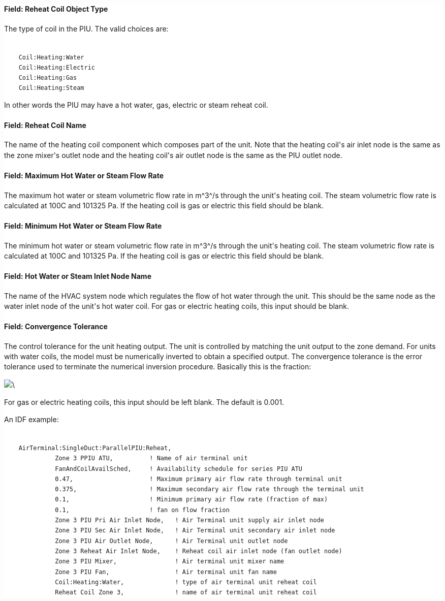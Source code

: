 #### Field: Reheat Coil Object Type

The type of coil in the PIU. The valid choices are:

~~~~~~~~~~~~~~~~~~~~

    Coil:Heating:Water
    Coil:Heating:Electric
    Coil:Heating:Gas
    Coil:Heating:Steam
~~~~~~~~~~~~~~~~~~~~

In other words the PIU may have a hot water, gas, electric or steam reheat coil.

#### Field: Reheat Coil Name

The name of the heating coil component which composes part of the unit. Note that the heating coil's air inlet node is the same as the zone mixer's outlet node and the heating coil's air outlet node is the same as the PIU outlet node.

#### Field: Maximum Hot Water or Steam Flow Rate

The maximum hot water or steam volumetric flow rate in m^3^/s through the unit's heating coil. The steam volumetric flow rate is calculated at 100C and 101325 Pa. If the heating coil is gas or electric this field should be blank.

#### Field: Minimum Hot Water or Steam Flow Rate

The minimum hot water or steam volumetric flow rate in m^3^/s through the unit's heating coil. The steam volumetric flow rate is calculated at 100C and 101325 Pa. If the heating coil is gas or electric this field should be blank.

#### Field: Hot Water or Steam Inlet Node Name

The name of the HVAC system node which regulates the flow of hot water through the unit. This should be the same node as the water inlet node of the unit's hot water coil. For gas or electric heating coils, this input should be blank.

#### Field: Convergence Tolerance

The control tolerance for the unit heating output. The unit is controlled by matching the unit output to the zone demand. For units with water coils, the model must be numerically inverted to obtain a specified output. The convergence tolerance is the error tolerance used to terminate the numerical inversion procedure. Basically this is the fraction:

![](media/image266.png)\


For gas or electric heating coils, this input should be left blank. The default is 0.001.

An IDF example:

~~~~~~~~~~~~~~~~~~~~

    AirTerminal:SingleDuct:ParallelPIU:Reheat,
              Zone 3 PPIU ATU,          ! Name of air terminal unit
              FanAndCoilAvailSched,     ! Availability schedule for series PIU ATU
              0.47,                     ! Maximum primary air flow rate through terminal unit
              0.375,                    ! Maximum secondary air flow rate through the terminal unit
              0.1,                      ! Minimum primary air flow rate (fraction of max)
              0.1,                      ! fan on flow fraction
              Zone 3 PIU Pri Air Inlet Node,   ! Air Terminal unit supply air inlet node
              Zone 3 PIU Sec Air Inlet Node,   ! Air Terminal unit secondary air inlet node
              Zone 3 PIU Air Outlet Node,      ! Air Terminal unit outlet node
              Zone 3 Reheat Air Inlet Node,    ! Reheat coil air inlet node (fan outlet node)
              Zone 3 PIU Mixer,                ! Air terminal unit mixer name
              Zone 3 PIU Fan,                  ! Air terminal unit fan name
              Coil:Heating:Water,              ! type of air terminal unit reheat coil
              Reheat Coil Zone 3,              ! name of air terminal unit reheat coil
~~~~~~~~~~~~~~~~~~~~